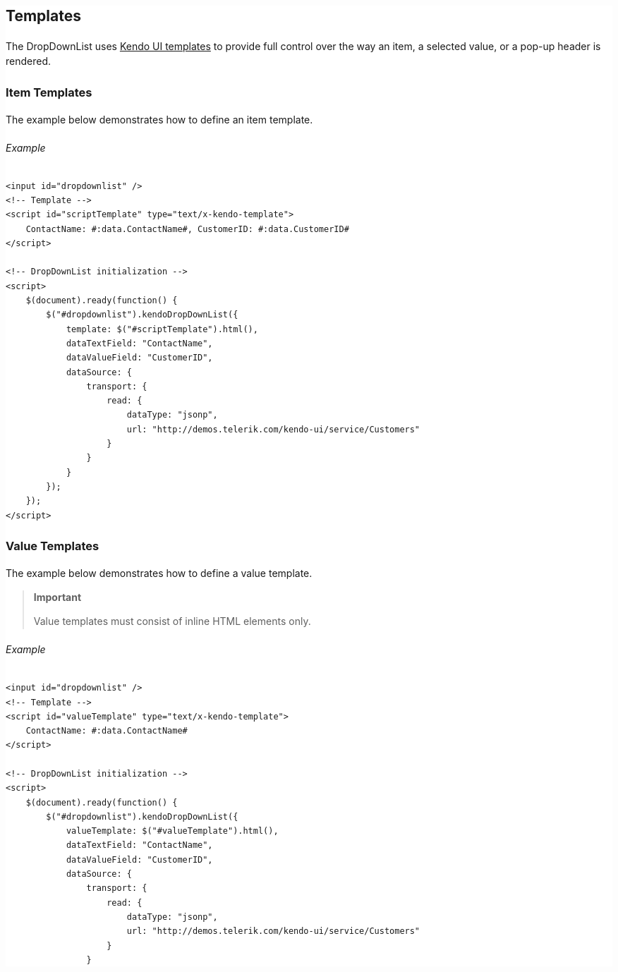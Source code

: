 ## Templates

The DropDownList uses [Kendo UI templates](/framework/templates/overview) to provide full control over the way an item, a selected value, or a pop-up header is rendered.

### Item Templates

The example below demonstrates how to define an item template.

###### Example

    <input id="dropdownlist" />
    <!-- Template -->
    <script id="scriptTemplate" type="text/x-kendo-template">
        ContactName: #:data.ContactName#, CustomerID: #:data.CustomerID#
    </script>

    <!-- DropDownList initialization -->
    <script>
        $(document).ready(function() {
            $("#dropdownlist").kendoDropDownList({
                template: $("#scriptTemplate").html(),
                dataTextField: "ContactName",
                dataValueField: "CustomerID",
                dataSource: {
                    transport: {
                        read: {
                            dataType: "jsonp",
                            url: "http://demos.telerik.com/kendo-ui/service/Customers"
                        }
                    }
                }
            });
        });
    </script>

### Value Templates

The example below demonstrates how to define a value template.

> **Important**
>
> Value templates must consist of inline HTML elements only.

###### Example

    <input id="dropdownlist" />
    <!-- Template -->
    <script id="valueTemplate" type="text/x-kendo-template">
        ContactName: #:data.ContactName#
    </script>

    <!-- DropDownList initialization -->
    <script>
        $(document).ready(function() {
            $("#dropdownlist").kendoDropDownList({
                valueTemplate: $("#valueTemplate").html(),
                dataTextField: "ContactName",
                dataValueField: "CustomerID",
                dataSource: {
                    transport: {
                        read: {
                            dataType: "jsonp",
                            url: "http://demos.telerik.com/kendo-ui/service/Customers"
                        }
                    }
